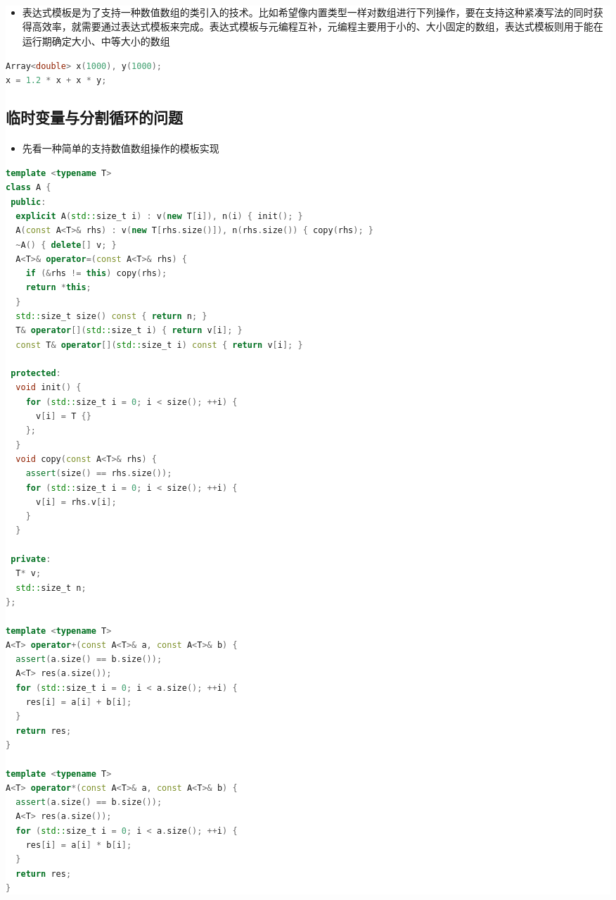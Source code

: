 * 表达式模板是为了支持一种数值数组的类引入的技术。比如希望像内置类型一样对数组进行下列操作，要在支持这种紧凑写法的同时获得高效率，就需要通过表达式模板来完成。表达式模板与元编程互补，元编程主要用于小的、大小固定的数组，表达式模板则用于能在运行期确定大小、中等大小的数组


```cpp
Array<double> x(1000), y(1000);
x = 1.2 * x + x * y;
```

## 临时变量与分割循环的问题

* 先看一种简单的支持数值数组操作的模板实现

```cpp
template <typename T>
class A {
 public:
  explicit A(std::size_t i) : v(new T[i]), n(i) { init(); }
  A(const A<T>& rhs) : v(new T[rhs.size()]), n(rhs.size()) { copy(rhs); }
  ~A() { delete[] v; }
  A<T>& operator=(const A<T>& rhs) {
    if (&rhs != this) copy(rhs);
    return *this;
  }
  std::size_t size() const { return n; }
  T& operator[](std::size_t i) { return v[i]; }
  const T& operator[](std::size_t i) const { return v[i]; }

 protected:
  void init() {
    for (std::size_t i = 0; i < size(); ++i) {
      v[i] = T {}
    };
  }
  void copy(const A<T>& rhs) {
    assert(size() == rhs.size());
    for (std::size_t i = 0; i < size(); ++i) {
      v[i] = rhs.v[i];
    }
  }

 private:
  T* v;
  std::size_t n;
};

template <typename T>
A<T> operator+(const A<T>& a, const A<T>& b) {
  assert(a.size() == b.size());
  A<T> res(a.size());
  for (std::size_t i = 0; i < a.size(); ++i) {
    res[i] = a[i] + b[i];
  }
  return res;
}

template <typename T>
A<T> operator*(const A<T>& a, const A<T>& b) {
  assert(a.size() == b.size());
  A<T> res(a.size());
  for (std::size_t i = 0; i < a.size(); ++i) {
    res[i] = a[i] * b[i];
  }
  return res;
}
```